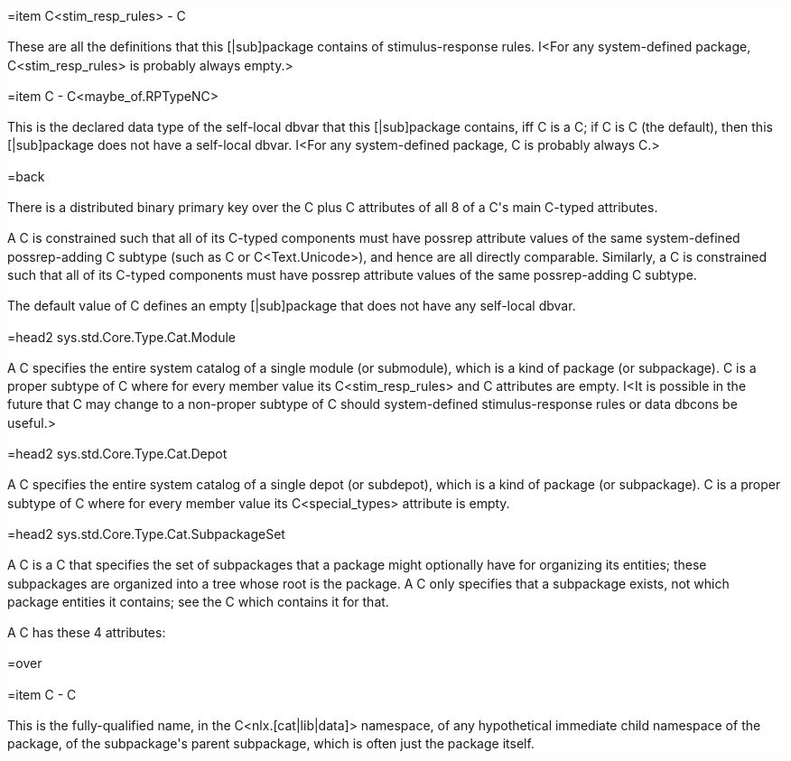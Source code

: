 =item C<stim_resp_rules> - C<StimRespRuleSet>

These are all the definitions that this [|sub]package contains of
stimulus-response rules.  I<For any system-defined package,
C<stim_resp_rules> is probably always empty.>

=item C<data> - C<maybe_of.RPTypeNC>

This is the declared data type of the self-local dbvar that this
[|sub]package contains, iff C<data> is a C<Just>; if C<data> is C<Nothing>
(the default), then this [|sub]package does not have a self-local dbvar.
I<For any system-defined package, C<data> is probably always C<Nothing>.>

=back

There is a distributed binary primary key over the C<parent> plus C<name>
attributes of all 8 of a C<Package>'s main C<DHRelation>-typed attributes.

A C<Package> is constrained such that all of its C<Name>-typed components
must have possrep attribute values of the same system-defined
possrep-adding C<Text> subtype (such as C<CoreText> or C<Text.Unicode>),
and hence are all directly comparable.  Similarly, a C<Package> is
constrained such that all of its C<Comment>-typed components must have
possrep attribute values of the same possrep-adding C<Text> subtype.

The default value of C<Package> defines an empty [|sub]package
that does not have any self-local dbvar.

=head2 sys.std.Core.Type.Cat.Module

A C<Module> specifies the entire system catalog of a single module (or
submodule), which is a kind of package (or subpackage).  C<Module> is a
proper subtype of C<Package> where for every member value its
C<stim_resp_rules> and C<data> attributes are empty.  I<It is possible in
the future that C<Module> may change to a non-proper subtype of C<Package>
should system-defined stimulus-response rules or data dbcons be useful.>

=head2 sys.std.Core.Type.Cat.Depot

A C<Depot> specifies the entire system catalog of a single depot (or
subdepot), which is a kind of package (or subpackage).  C<Depot> is a
proper subtype of C<Package> where for every member value its
C<special_types> attribute is empty.

=head2 sys.std.Core.Type.Cat.SubpackageSet

A C<SubpackageSet> is a C<DHRelation> that specifies the set of subpackages
that a package might optionally have for organizing its entities;
these subpackages are organized into a tree whose root is the package.  A
C<SubpackageSet> only specifies that a subpackage exists, not which package
entities it contains; see the C<Package> which contains it for that.

A C<SubpackageSet> has these 4 attributes:

=over

=item C<parent> - C<NameChain>

This is the fully-qualified name, in the C<nlx.[cat|lib|data]> namespace,
of any hypothetical immediate child namespace of the package, of the
subpackage's parent subpackage, which is often just the package itself.
